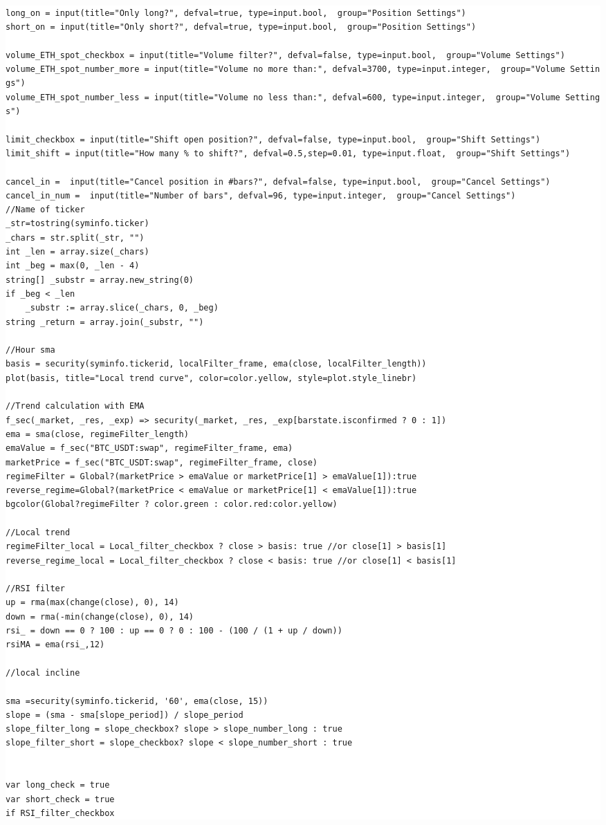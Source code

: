 ``` pinescript
long_on = input(title="Only long?", defval=true, type=input.bool,  group="Position Settings")
short_on = input(title="Only short?", defval=true, type=input.bool,  group="Position Settings")

volume_ETH_spot_checkbox = input(title="Volume filter?", defval=false, type=input.bool,  group="Volume Settings")
volume_ETH_spot_number_more = input(title="Volume no more than:", defval=3700, type=input.integer,  group="Volume Settings")
volume_ETH_spot_number_less = input(title="Volume no less than:", defval=600, type=input.integer,  group="Volume Settings")

limit_checkbox = input(title="Shift open position?", defval=false, type=input.bool,  group="Shift Settings")
limit_shift = input(title="How many % to shift?", defval=0.5,step=0.01, type=input.float,  group="Shift Settings")

cancel_in =  input(title="Cancel position in #bars?", defval=false, type=input.bool,  group="Cancel Settings")
cancel_in_num =  input(title="Number of bars", defval=96, type=input.integer,  group="Cancel Settings")
//Name of ticker
_str=tostring(syminfo.ticker)
_chars = str.split(_str, "")
int _len = array.size(_chars)
int _beg = max(0, _len - 4)
string[] _substr = array.new_string(0)
if _beg < _len
    _substr := array.slice(_chars, 0, _beg)
string _return = array.join(_substr, "")

//Hour sma
basis = security(syminfo.tickerid, localFilter_frame, ema(close, localFilter_length))
plot(basis, title="Local trend curve", color=color.yellow, style=plot.style_linebr)

//Trend calculation with EMA
f_sec(_market, _res, _exp) => security(_market, _res, _exp[barstate.isconfirmed ? 0 : 1])
ema = sma(close, regimeFilter_length) 
emaValue = f_sec("BTC_USDT:swap", regimeFilter_frame, ema)
marketPrice = f_sec("BTC_USDT:swap", regimeFilter_frame, close)
regimeFilter = Global?(marketPrice > emaValue or marketPrice[1] > emaValue[1]):true
reverse_regime=Global?(marketPrice < emaValue or marketPrice[1] < emaValue[1]):true
bgcolor(Global?regimeFilter ? color.green : color.red:color.yellow)

//Local trend
regimeFilter_local = Local_filter_checkbox ? close > basis: true //or close[1] > basis[1]
reverse_regime_local = Local_filter_checkbox ? close < basis: true //or close[1] < basis[1]

//RSI filter
up = rma(max(change(close), 0), 14)
down = rma(-min(change(close), 0), 14)
rsi_ = down == 0 ? 100 : up == 0 ? 0 : 100 - (100 / (1 + up / down))
rsiMA = ema(rsi_,12)

//local incline

sma =security(syminfo.tickerid, '60', ema(close, 15))
slope = (sma - sma[slope_period]) / slope_period
slope_filter_long = slope_checkbox? slope > slope_number_long : true
slope_filter_short = slope_checkbox? slope < slope_number_short : true


var long_check = true
var short_check = true
if RSI_filter_checkbox
```